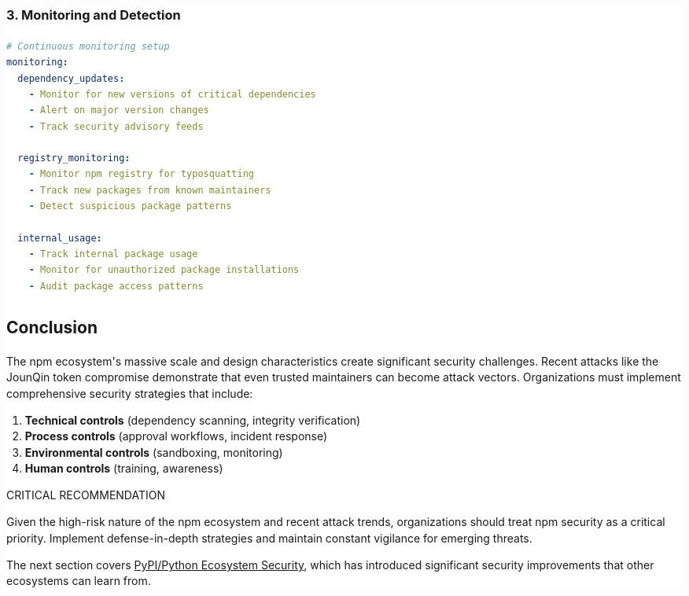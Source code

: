 ### 3. Monitoring and Detection

```yaml
# Continuous monitoring setup
monitoring:
  dependency_updates:
    - Monitor for new versions of critical dependencies
    - Alert on major version changes
    - Track security advisory feeds
    
  registry_monitoring:
    - Monitor npm registry for typosquatting
    - Track new packages from known maintainers
    - Detect suspicious package patterns
    
  internal_usage:
    - Track internal package usage
    - Monitor for unauthorized package installations
    - Audit package access patterns
```

## Conclusion

The npm ecosystem's massive scale and design characteristics create significant security challenges. Recent attacks like the JounQin token compromise demonstrate that even trusted maintainers can become attack vectors. Organizations must implement comprehensive security strategies that include:

1. **Technical controls** (dependency scanning, integrity verification)
2. **Process controls** (approval workflows, incident response)
3. **Environmental controls** (sandboxing, monitoring)
4. **Human controls** (training, awareness)

<div class="secure-component">
<span class="security-badge badge-warning">CRITICAL RECOMMENDATION</span>

Given the high-risk nature of the npm ecosystem and recent attack trends, organizations should treat npm security as a critical priority. Implement defense-in-depth strategies and maintain constant vigilance for emerging threats.
</div>

The next section covers [PyPI/Python Ecosystem Security](pypi-security.md), which has introduced significant security improvements that other ecosystems can learn from.